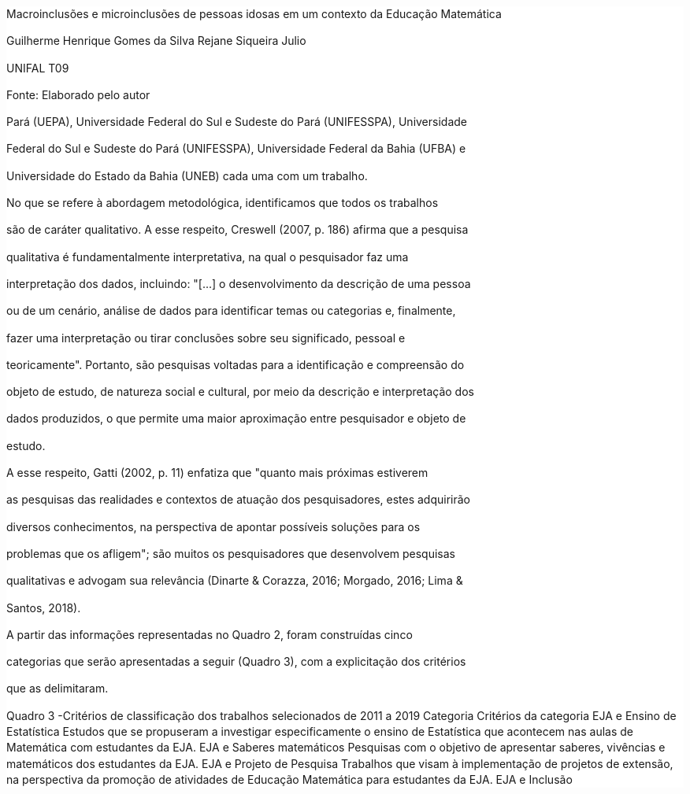 Macroinclusões e 
microinclusões de pessoas 
idosas em um contexto da 
Educação Matemática 

Guilherme Henrique 
Gomes da Silva 
Rejane Siqueira Julio 

UNIFAL 
T09 

Fonte: Elaborado pelo autor 

Pará (UEPA), Universidade Federal do Sul e Sudeste do Pará (UNIFESSPA), Universidade 

Federal do Sul e Sudeste do Pará (UNIFESSPA), Universidade Federal da Bahia (UFBA) e 

Universidade do Estado da Bahia (UNEB) cada uma com um trabalho. 

No que se refere à abordagem metodológica, identificamos que todos os trabalhos 

são de caráter qualitativo. A esse respeito, Creswell (2007, p. 186) afirma que a pesquisa 

qualitativa é fundamentalmente interpretativa, na qual o pesquisador faz uma 

interpretação dos dados, incluindo: "[...] o desenvolvimento da descrição de uma pessoa 

ou de um cenário, análise de dados para identificar temas ou categorias e, finalmente, 

fazer uma interpretação ou tirar conclusões sobre seu significado, pessoal e 

teoricamente". Portanto, são pesquisas voltadas para a identificação e compreensão do 

objeto de estudo, de natureza social e cultural, por meio da descrição e interpretação dos 

dados produzidos, o que permite uma maior aproximação entre pesquisador e objeto de 

estudo. 

A esse respeito, Gatti (2002, p. 11) enfatiza que "quanto mais próximas estiverem 

as pesquisas das realidades e contextos de atuação dos pesquisadores, estes adquirirão 

diversos conhecimentos, na perspectiva de apontar possíveis soluções para os 

problemas que os afligem"; são muitos os pesquisadores que desenvolvem pesquisas 

qualitativas e advogam sua relevância (Dinarte & Corazza, 2016; Morgado, 2016; Lima & 

Santos, 2018). 

A partir das informações representadas no Quadro 2, foram construídas cinco 

categorias que serão apresentadas a seguir (Quadro 3), com a explicitação dos critérios 

que as delimitaram. 

Quadro 3 -Critérios de classificação dos trabalhos selecionados de 2011 a 2019 
Categoria 
Critérios da categoria 
EJA e Ensino de Estatística 
Estudos que se propuseram a investigar 
especificamente o ensino de Estatística que 
acontecem nas aulas de Matemática com 
estudantes da EJA. 
EJA e Saberes matemáticos 
Pesquisas com o objetivo de apresentar saberes, 
vivências e matemáticos dos estudantes da EJA. 
EJA e Projeto de Pesquisa 
Trabalhos que visam à implementação de projetos 
de extensão, na perspectiva da promoção de 
atividades de Educação Matemática para 
estudantes da EJA. 
EJA e Inclusão 